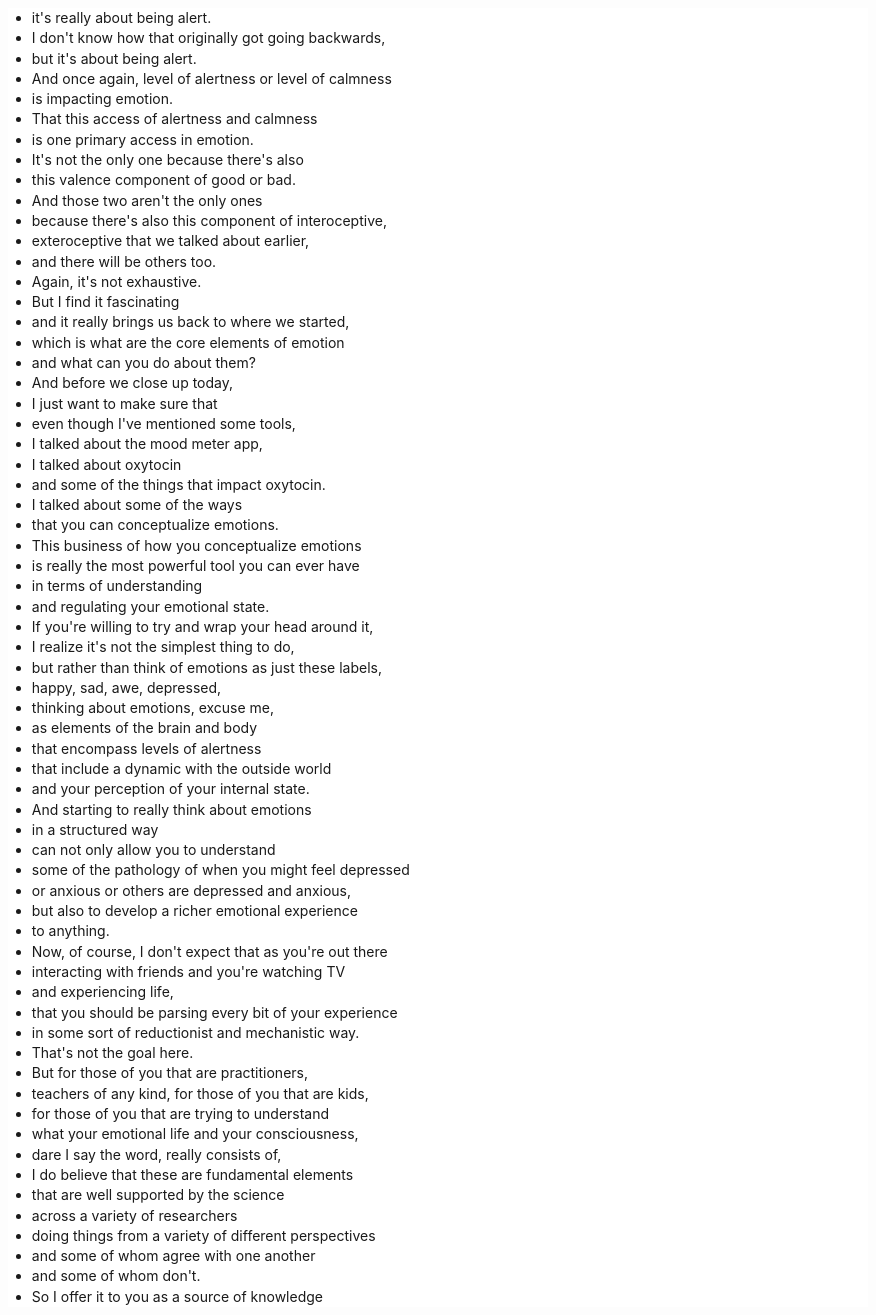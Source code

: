 *  it's really about being alert.
*  I don't know how that originally got going backwards,
*  but it's about being alert.
*  And once again, level of alertness or level of calmness
*  is impacting emotion.
*  That this access of alertness and calmness
*  is one primary access in emotion.
*  It's not the only one because there's also
*  this valence component of good or bad.
*  And those two aren't the only ones
*  because there's also this component of interoceptive,
*  exteroceptive that we talked about earlier,
*  and there will be others too.
*  Again, it's not exhaustive.
*  But I find it fascinating
*  and it really brings us back to where we started,
*  which is what are the core elements of emotion
*  and what can you do about them?
*  And before we close up today,
*  I just want to make sure that
*  even though I've mentioned some tools,
*  I talked about the mood meter app,
*  I talked about oxytocin
*  and some of the things that impact oxytocin.
*  I talked about some of the ways
*  that you can conceptualize emotions.
*  This business of how you conceptualize emotions
*  is really the most powerful tool you can ever have
*  in terms of understanding
*  and regulating your emotional state.
*  If you're willing to try and wrap your head around it,
*  I realize it's not the simplest thing to do,
*  but rather than think of emotions as just these labels,
*  happy, sad, awe, depressed,
*  thinking about emotions, excuse me,
*  as elements of the brain and body
*  that encompass levels of alertness
*  that include a dynamic with the outside world
*  and your perception of your internal state.
*  And starting to really think about emotions
*  in a structured way
*  can not only allow you to understand
*  some of the pathology of when you might feel depressed
*  or anxious or others are depressed and anxious,
*  but also to develop a richer emotional experience
*  to anything.
*  Now, of course, I don't expect that as you're out there
*  interacting with friends and you're watching TV
*  and experiencing life,
*  that you should be parsing every bit of your experience
*  in some sort of reductionist and mechanistic way.
*  That's not the goal here.
*  But for those of you that are practitioners,
*  teachers of any kind, for those of you that are kids,
*  for those of you that are trying to understand
*  what your emotional life and your consciousness,
*  dare I say the word, really consists of,
*  I do believe that these are fundamental elements
*  that are well supported by the science
*  across a variety of researchers
*  doing things from a variety of different perspectives
*  and some of whom agree with one another
*  and some of whom don't.
*  So I offer it to you as a source of knowledge